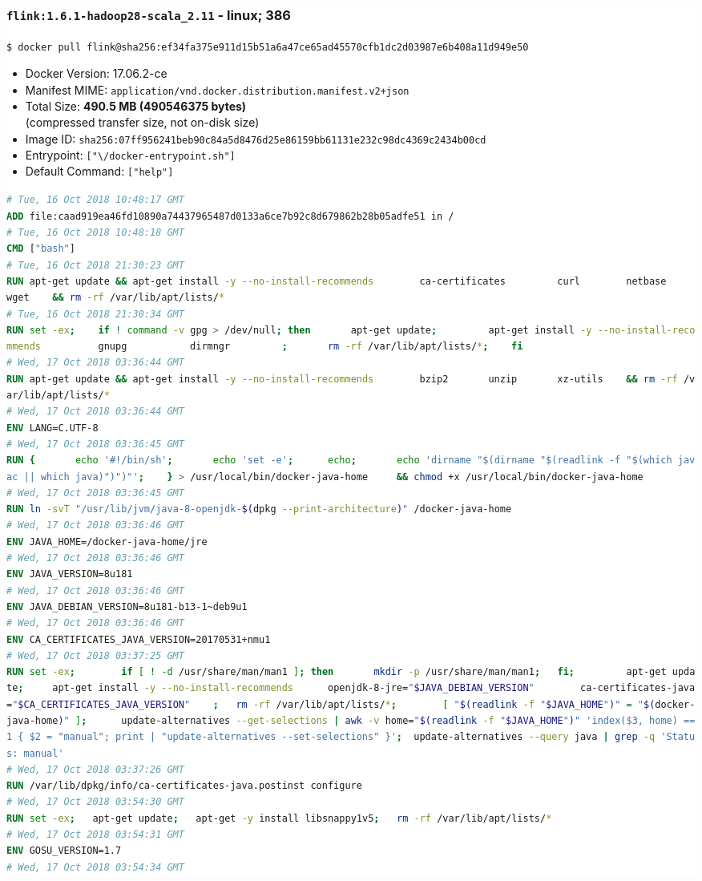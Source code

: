 ### `flink:1.6.1-hadoop28-scala_2.11` - linux; 386

```console
$ docker pull flink@sha256:ef34fa375e911d15b51a6a47ce65ad45570cfb1dc2d03987e6b408a11d949e50
```

-	Docker Version: 17.06.2-ce
-	Manifest MIME: `application/vnd.docker.distribution.manifest.v2+json`
-	Total Size: **490.5 MB (490546375 bytes)**  
	(compressed transfer size, not on-disk size)
-	Image ID: `sha256:07ff956241beb90c84a5d8476d25e86159bb61131e232c98dc4369c2434b00cd`
-	Entrypoint: `["\/docker-entrypoint.sh"]`
-	Default Command: `["help"]`

```dockerfile
# Tue, 16 Oct 2018 10:48:17 GMT
ADD file:caad919ea46fd10890a74437965487d0133a6ce7b92c8d679862b28b05adfe51 in / 
# Tue, 16 Oct 2018 10:48:18 GMT
CMD ["bash"]
# Tue, 16 Oct 2018 21:30:23 GMT
RUN apt-get update && apt-get install -y --no-install-recommends 		ca-certificates 		curl 		netbase 		wget 	&& rm -rf /var/lib/apt/lists/*
# Tue, 16 Oct 2018 21:30:34 GMT
RUN set -ex; 	if ! command -v gpg > /dev/null; then 		apt-get update; 		apt-get install -y --no-install-recommends 			gnupg 			dirmngr 		; 		rm -rf /var/lib/apt/lists/*; 	fi
# Wed, 17 Oct 2018 03:36:44 GMT
RUN apt-get update && apt-get install -y --no-install-recommends 		bzip2 		unzip 		xz-utils 	&& rm -rf /var/lib/apt/lists/*
# Wed, 17 Oct 2018 03:36:44 GMT
ENV LANG=C.UTF-8
# Wed, 17 Oct 2018 03:36:45 GMT
RUN { 		echo '#!/bin/sh'; 		echo 'set -e'; 		echo; 		echo 'dirname "$(dirname "$(readlink -f "$(which javac || which java)")")"'; 	} > /usr/local/bin/docker-java-home 	&& chmod +x /usr/local/bin/docker-java-home
# Wed, 17 Oct 2018 03:36:45 GMT
RUN ln -svT "/usr/lib/jvm/java-8-openjdk-$(dpkg --print-architecture)" /docker-java-home
# Wed, 17 Oct 2018 03:36:46 GMT
ENV JAVA_HOME=/docker-java-home/jre
# Wed, 17 Oct 2018 03:36:46 GMT
ENV JAVA_VERSION=8u181
# Wed, 17 Oct 2018 03:36:46 GMT
ENV JAVA_DEBIAN_VERSION=8u181-b13-1~deb9u1
# Wed, 17 Oct 2018 03:36:46 GMT
ENV CA_CERTIFICATES_JAVA_VERSION=20170531+nmu1
# Wed, 17 Oct 2018 03:37:25 GMT
RUN set -ex; 		if [ ! -d /usr/share/man/man1 ]; then 		mkdir -p /usr/share/man/man1; 	fi; 		apt-get update; 	apt-get install -y --no-install-recommends 		openjdk-8-jre="$JAVA_DEBIAN_VERSION" 		ca-certificates-java="$CA_CERTIFICATES_JAVA_VERSION" 	; 	rm -rf /var/lib/apt/lists/*; 		[ "$(readlink -f "$JAVA_HOME")" = "$(docker-java-home)" ]; 		update-alternatives --get-selections | awk -v home="$(readlink -f "$JAVA_HOME")" 'index($3, home) == 1 { $2 = "manual"; print | "update-alternatives --set-selections" }'; 	update-alternatives --query java | grep -q 'Status: manual'
# Wed, 17 Oct 2018 03:37:26 GMT
RUN /var/lib/dpkg/info/ca-certificates-java.postinst configure
# Wed, 17 Oct 2018 03:54:30 GMT
RUN set -ex;   apt-get update;   apt-get -y install libsnappy1v5;   rm -rf /var/lib/apt/lists/*
# Wed, 17 Oct 2018 03:54:31 GMT
ENV GOSU_VERSION=1.7
# Wed, 17 Oct 2018 03:54:34 GMT
```